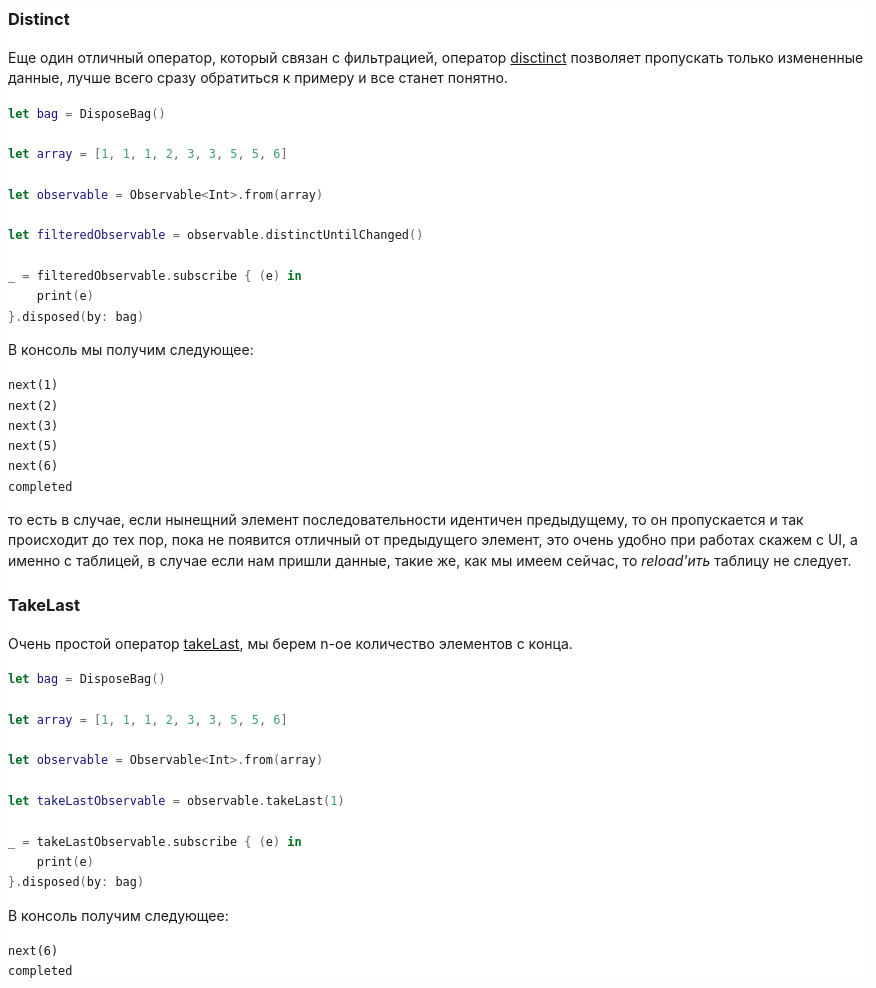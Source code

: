 ### Distinct
Еще один отличный оператор, который связан с фильтрацией, оператор [disctinct](http://rxmarbles.com/#distinct) позволяет пропускать только измененные данные, лучше всего сразу обратиться к примеру и все станет понятно.

```swift
let bag = DisposeBag()

let array = [1, 1, 1, 2, 3, 3, 5, 5, 6]
        
let observable = Observable<Int>.from(array)
        
let filteredObservable = observable.distinctUntilChanged()        
        
_ = filteredObservable.subscribe { (e) in
    print(e)
}.disposed(by: bag)
```
В консоль мы получим следующее:
```
next(1)
next(2)
next(3)
next(5)
next(6)
completed
```
то есть в случае, если нынещний элемент последовательности идентичен предыдущему, то он пропускается и так происходит до тех пор, пока не появится отличный от предыдущего элемент, это очень удобно при работах скажем с UI, а именно с таблицей, в случае если нам пришли данные, такие же, как мы имеем сейчас, то _reload'ить_ таблицу не следует.

### TakeLast
Очень простой оператор [takeLast](http://rxmarbles.com/#takeLast), мы берем n-ое количество элементов с конца.

```swift
let bag = DisposeBag()

let array = [1, 1, 1, 2, 3, 3, 5, 5, 6]
        
let observable = Observable<Int>.from(array)
        
let takeLastObservable = observable.takeLast(1)        
        
_ = takeLastObservable.subscribe { (e) in
    print(e)
}.disposed(by: bag)
```

В консоль получим следующее:
```
next(6)
completed
```
